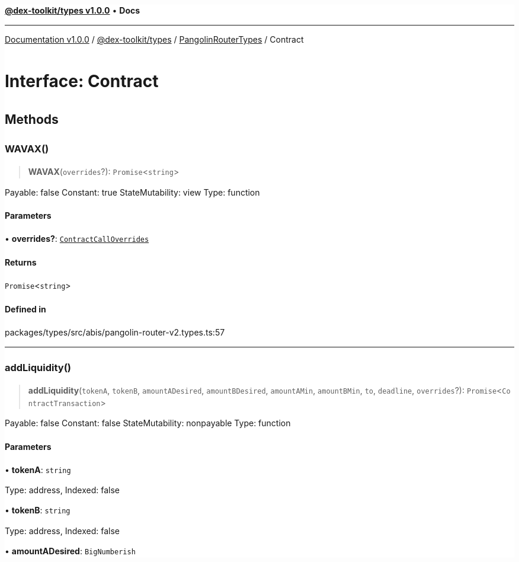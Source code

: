 [**@dex-toolkit/types v1.0.0**](../../../README.md) • **Docs**

***

[Documentation v1.0.0](../../../../../packages.md) / [@dex-toolkit/types](../../../README.md) / [PangolinRouterTypes](../README.md) / Contract

# Interface: Contract

## Methods

### WAVAX()

> **WAVAX**(`overrides`?): `Promise`\<`string`\>

Payable: false
Constant: true
StateMutability: view
Type: function

#### Parameters

• **overrides?**: [`ContractCallOverrides`](../../../type-aliases/ContractCallOverrides.md)

#### Returns

`Promise`\<`string`\>

#### Defined in

packages/types/src/abis/pangolin-router-v2.types.ts:57

***

### addLiquidity()

> **addLiquidity**(`tokenA`, `tokenB`, `amountADesired`, `amountBDesired`, `amountAMin`, `amountBMin`, `to`, `deadline`, `overrides`?): `Promise`\<`ContractTransaction`\>

Payable: false
Constant: false
StateMutability: nonpayable
Type: function

#### Parameters

• **tokenA**: `string`

Type: address, Indexed: false

• **tokenB**: `string`

Type: address, Indexed: false

• **amountADesired**: `BigNumberish`
